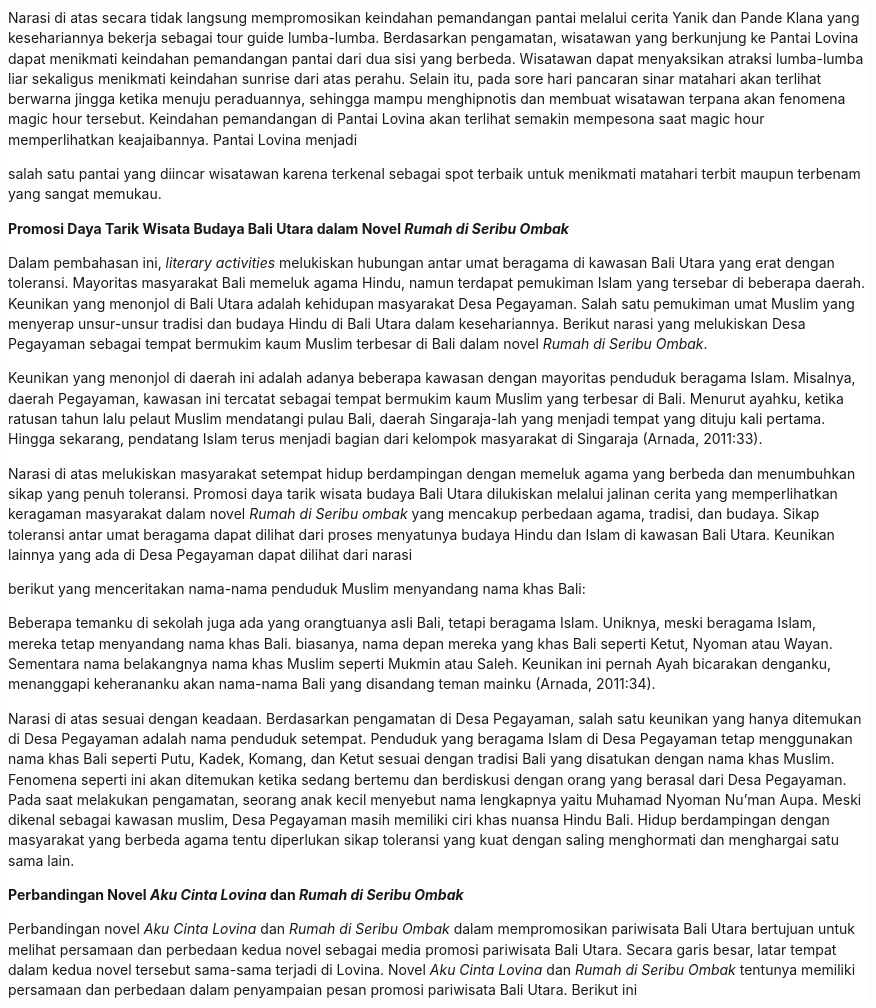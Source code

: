 <p><span class="font3">Narasi di atas secara tidak langsung mempromosikan keindahan pemandangan pantai melalui cerita Yanik dan Pande Klana yang kesehariannya bekerja sebagai tour guide lumba-lumba. Berdasarkan pengamatan, wisatawan yang berkunjung ke Pantai Lovina dapat menikmati keindahan pemandangan pantai dari dua sisi yang berbeda. Wisatawan dapat menyaksikan atraksi lumba-lumba liar sekaligus menikmati keindahan sunrise dari atas perahu. Selain itu, pada sore hari pancaran sinar matahari akan terlihat berwarna jingga ketika menuju peraduannya, sehingga mampu menghipnotis dan membuat wisatawan terpana akan fenomena magic hour tersebut. Keindahan pemandangan di Pantai Lovina akan terlihat semakin mempesona saat magic hour memperlihatkan keajaibannya. Pantai Lovina menjadi</span></p>
<p><span class="font3">salah satu pantai yang diincar wisatawan karena terkenal sebagai spot terbaik untuk menikmati matahari terbit maupun terbenam yang sangat memukau.</span></p>
<p><span class="font4" style="font-weight:bold;">Promosi Daya Tarik Wisata Budaya Bali Utara dalam Novel </span><span class="font4" style="font-weight:bold;font-style:italic;">Rumah di Seribu Ombak</span></p>
<p><span class="font3">Dalam pembahasan ini, </span><span class="font3" style="font-style:italic;">literary activities</span><span class="font3"> melukiskan hubungan antar umat beragama di kawasan Bali Utara yang erat dengan toleransi. Mayoritas masyarakat Bali memeluk agama Hindu, namun terdapat pemukiman Islam yang tersebar di beberapa daerah. Keunikan yang menonjol di Bali Utara adalah kehidupan masyarakat Desa Pegayaman. Salah satu pemukiman umat Muslim yang menyerap unsur-unsur tradisi dan budaya Hindu di Bali Utara dalam kesehariannya. Berikut narasi yang melukiskan Desa Pegayaman sebagai tempat bermukim kaum Muslim terbesar di Bali dalam novel </span><span class="font3" style="font-style:italic;">Rumah di Seribu Ombak</span><span class="font3">.</span></p>
<p><span class="font3">Keunikan yang menonjol di daerah ini adalah adanya beberapa kawasan dengan mayoritas penduduk beragama Islam. Misalnya, daerah Pegayaman, kawasan ini tercatat sebagai tempat bermukim kaum Muslim yang terbesar di Bali. Menurut ayahku, ketika ratusan tahun lalu pelaut Muslim mendatangi pulau Bali, daerah Singaraja-lah yang menjadi tempat yang dituju kali pertama. Hingga sekarang, pendatang Islam terus menjadi bagian dari kelompok masyarakat di Singaraja (Arnada, 2011:33).</span></p>
<p><span class="font3">Narasi di atas melukiskan masyarakat setempat hidup berdampingan dengan memeluk agama yang berbeda dan menumbuhkan sikap yang penuh toleransi. Promosi daya tarik wisata budaya Bali Utara dilukiskan melalui jalinan cerita yang memperlihatkan keragaman masyarakat dalam novel </span><span class="font3" style="font-style:italic;">Rumah di Seribu ombak</span><span class="font3"> yang mencakup perbedaan agama, tradisi, dan budaya. Sikap toleransi antar umat beragama dapat dilihat dari proses menyatunya budaya Hindu dan Islam di kawasan Bali Utara. Keunikan lainnya yang ada di Desa Pegayaman dapat dilihat dari narasi</span></p>
<p><span class="font3">berikut yang menceritakan nama-nama penduduk Muslim menyandang nama khas Bali:</span></p>
<p><span class="font3">Beberapa temanku di sekolah juga ada yang orangtuanya asli Bali, tetapi beragama Islam. Uniknya, meski beragama Islam, mereka tetap menyandang nama khas Bali. biasanya, nama depan mereka yang khas Bali seperti Ketut, Nyoman atau Wayan. Sementara nama belakangnya nama khas Muslim seperti Mukmin atau Saleh. Keunikan ini pernah Ayah bicarakan denganku, menanggapi keherananku akan nama-nama Bali yang disandang teman mainku (Arnada, 2011:34).</span></p>
<p><span class="font3">Narasi di atas sesuai dengan keadaan. Berdasarkan pengamatan di Desa Pegayaman, salah satu keunikan yang hanya ditemukan di Desa Pegayaman adalah nama penduduk setempat. Penduduk yang beragama Islam di Desa Pegayaman tetap menggunakan nama khas Bali seperti Putu, Kadek, Komang, dan Ketut sesuai dengan tradisi Bali yang disatukan dengan nama khas Muslim. Fenomena seperti ini akan ditemukan ketika sedang bertemu dan berdiskusi dengan orang yang berasal dari Desa Pegayaman. Pada saat melakukan pengamatan, seorang anak kecil menyebut nama lengkapnya yaitu Muhamad Nyoman Nu’man Aupa. Meski dikenal sebagai kawasan muslim, Desa Pegayaman masih memiliki ciri khas nuansa Hindu Bali. Hidup berdampingan dengan masyarakat yang berbeda agama tentu diperlukan sikap toleransi yang kuat dengan saling menghormati dan menghargai satu sama lain.</span></p>
<p><span class="font4" style="font-weight:bold;">Perbandingan Novel </span><span class="font4" style="font-weight:bold;font-style:italic;">Aku Cinta Lovina</span><span class="font4" style="font-weight:bold;"> dan </span><span class="font4" style="font-weight:bold;font-style:italic;">Rumah di Seribu Ombak</span></p>
<p><span class="font3">Perbandingan novel </span><span class="font3" style="font-style:italic;">Aku Cinta Lovina</span><span class="font3"> dan </span><span class="font3" style="font-style:italic;">Rumah di Seribu Ombak</span><span class="font3"> dalam mempromosikan pariwisata Bali Utara bertujuan untuk melihat persamaan dan perbedaan kedua novel sebagai media promosi pariwisata Bali Utara. Secara garis besar, latar tempat dalam kedua novel tersebut sama-sama terjadi di Lovina. Novel </span><span class="font3" style="font-style:italic;">Aku Cinta Lovina</span><span class="font3"> dan </span><span class="font3" style="font-style:italic;">Rumah di Seribu Ombak</span><span class="font3"> tentunya memiliki persamaan dan perbedaan dalam penyampaian pesan promosi pariwisata Bali Utara. Berikut ini</span></p>